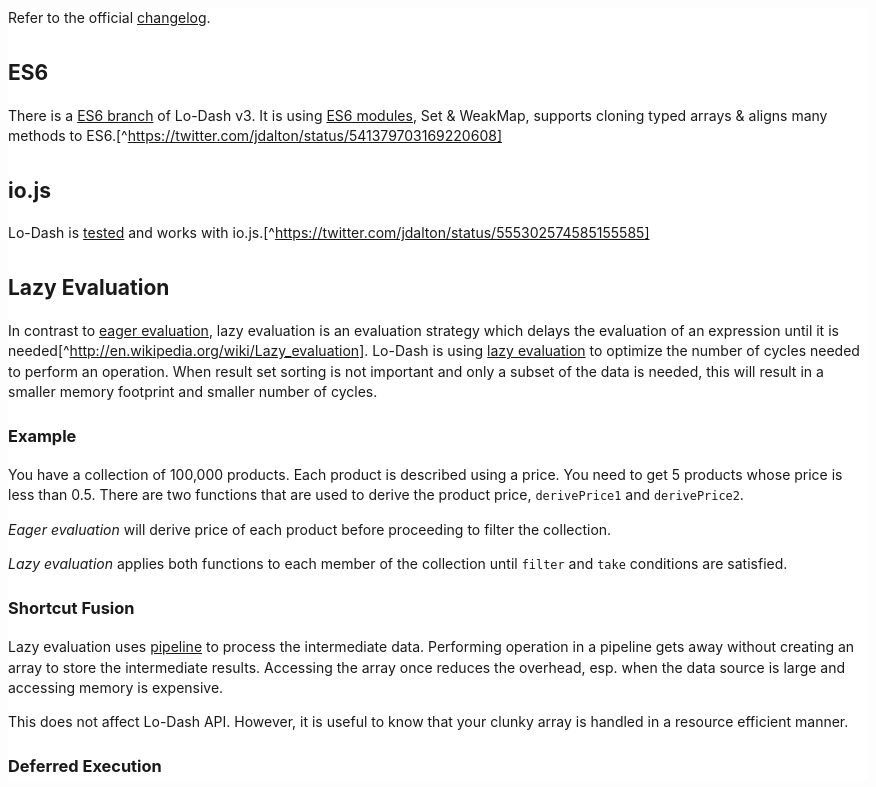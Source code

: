 Refer to the official [changelog](https://github.com/lodash/lodash-cli/wiki/Changelog).

## ES6

There is a [ES6 branch](https://github.com/lodash/lodash/tree/es) of Lo-Dash v3. It is using [ES6 modules](http://jsmodules.io/), Set & WeakMap, supports cloning typed arrays & aligns many methods to ES6.[^https://twitter.com/jdalton/status/541379703169220608]

## io.js

Lo-Dash is [tested](https://travis-ci.org/lodash/lodash) and works with io.js.[^https://twitter.com/jdalton/status/555302574585155585]

## Lazy Evaluation

In contrast to [eager evaluation](http://en.wikipedia.org/wiki/Eager_evaluation), lazy evaluation is an evaluation strategy which delays the evaluation of an expression until it is needed[^http://en.wikipedia.org/wiki/Lazy_evaluation]. Lo-Dash is using [lazy evaluation](http://en.wikipedia.org/wiki/Lazy_evaluation) to optimize the number of cycles needed to perform an operation. When result set sorting is not important and only a subset of the data is needed, this will result in a smaller memory footprint and smaller number of cycles.

### Example

You have a collection of 100,000 products. Each product is described using a price. You need to get 5 products whose price is less than 0.5. There are two functions that are used to derive the product price, `derivePrice1` and `derivePrice2`.

*Eager evaluation* will derive price of each product before proceeding to filter the collection.

<iframe width="100%" height="300" src="http://jsfiddle.net/gajus/2pjjrawt/embedded/" allowfullscreen="allowfullscreen" frameborder="0"></iframe>

*Lazy evaluation* applies both functions to each member of the collection until `filter` and `take` conditions are satisfied.

<iframe width="100%" height="300" src="http://jsfiddle.net/gajus/8cjeh9os/embedded/" allowfullscreen="allowfullscreen" frameborder="0"></iframe>

### Shortcut Fusion

Lazy evaluation uses [pipeline](http://en.wikipedia.org/wiki/Pipeline_%28computing%29) to process the intermediate data. Performing operation in a pipeline gets away without creating an array to store the intermediate results. Accessing the array once reduces the overhead, esp. when the data source is large and accessing memory is expensive.

This does not affect Lo-Dash API. However, it is useful to know that your clunky array is handled in a resource efficient manner.

<iframe width="100%" height="300" src="http://jsfiddle.net/gajus/4hz0x8py/embedded/" allowfullscreen="allowfullscreen" frameborder="0"></iframe>

### Deferred Execution
